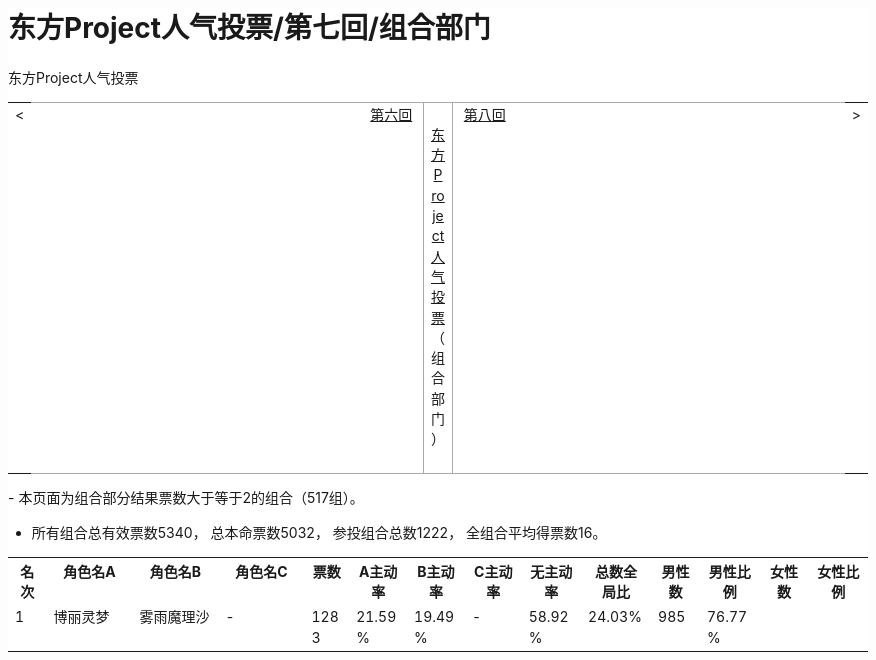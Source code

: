 # 东方Project人气投票/第七回/组合部门



东方Project人气投票

<center>

<table>
<tbody><tr>
<td>&lt;
</td>
<td style="border-top: 1px solid #aaaaaa; border-bottom: 1px solid #aaaaaa; width: 50%; text-align: right"><a href="./东方Project人气投票-第六回-组合部门.md" title="东方Project人气投票/第六回/组合部门">第六回</a>&#160;
</td>
<td style="text-align: center; border-left: 1px solid #aaaaaa; border-right: 1px solid #aaaaaa; border-top: 1px solid #aaaaaa; border-bottom: 1px solid #aaaaaa;">&#160;<a href="./东方Project人气投票.md" title="东方Project人气投票">东方Project人气投票</a>（组合部门）&#160;
</td>
<td style="border-top: 1px solid #aaaaaa; border-bottom: 1px solid #aaaaaa; width: 50%; text-align: left">&#160;<a href="./东方Project人气投票-第八回-组合部门.md" title="东方Project人气投票/第八回/组合部门">第八回</a>
</td>
<td>&gt;
</td></tr></tbody></table>

  
</center>
- 本页面为组合部分结果票数大于等于2的组合（517组）。

- 所有组合总有效票数5340， 总本命票数5032， 参投组合总数1222， 全组合平均得票数16。


<table>
<tbody><tr>
<th>名次
</th>
<th style="width: 10%">角色名A
</th>
<th style="width: 10%">角色名B
</th>
<th style="width: 10%">角色名C
</th>
<th>票数</th>
<th>A主动率</th>
<th>B主动率</th>
<th>C主动率</th>
<th>无主动率</th>
<th>总数全局比</th>
<th>男性数</th>
<th>男性比例</th>
<th>女性数</th>
<th>女性比例
</th></tr>
<tr>
<td>1</td>
<td>博丽灵梦</td>
<td>雾雨魔理沙</td>
<td>-</td>
<td>1283</td>
<td>21.59%</td>
<td>19.49%</td>
<td>-</td>
<td>58.92%</td>
<td>24.03%</td>
<td>985</td>
<td>76.77%</td>
